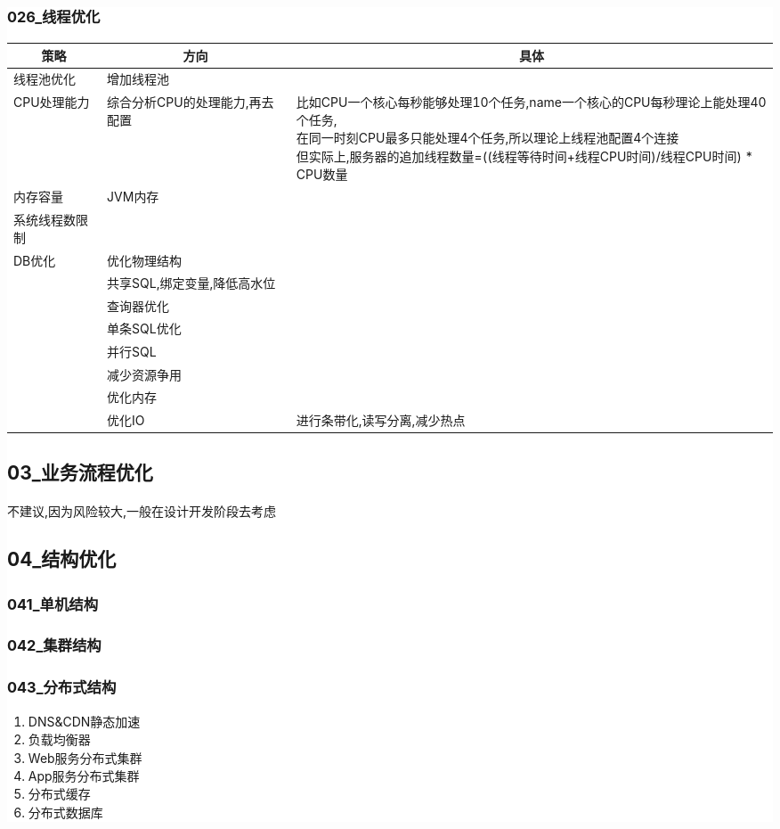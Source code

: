 ### 026_线程优化

| 策略           | 方向                           | 具体                                                         |
| -------------- | ------------------------------ | ------------------------------------------------------------ |
| 线程池优化     | 增加线程池                     |                                                              |
| CPU处理能力    | 综合分析CPU的处理能力,再去配置 | 比如CPU一个核心每秒能够处理10个任务,name一个核心的CPU每秒理论上能处理40个任务,<br />在同一时刻CPU最多只能处理4个任务,所以理论上线程池配置4个连接<br />但实际上,服务器的追加线程数量=((线程等待时间+线程CPU时间)/线程CPU时间) * CPU数量 |
| 内存容量       | JVM内存                        |                                                              |
| 系统线程数限制 |                                |                                                              |
| DB优化         | 优化物理结构                   |                                                              |
|                | 共享SQL,绑定变量,降低高水位    |                                                              |
|                | 查询器优化                     |                                                              |
|                | 单条SQL优化                    |                                                              |
|                | 并行SQL                        |                                                              |
|                | 减少资源争用                   |                                                              |
|                | 优化内存                       |                                                              |
|                | 优化IO                         | 进行条带化,读写分离,减少热点                                 |

## 03_业务流程优化

不建议,因为风险较大,一般在设计开发阶段去考虑

## 04_结构优化

### 041_单机结构

### 042_集群结构

### 043_分布式结构

1. DNS&CDN静态加速
2. 负载均衡器
3. Web服务分布式集群
4. App服务分布式集群
5. 分布式缓存
6. 分布式数据库